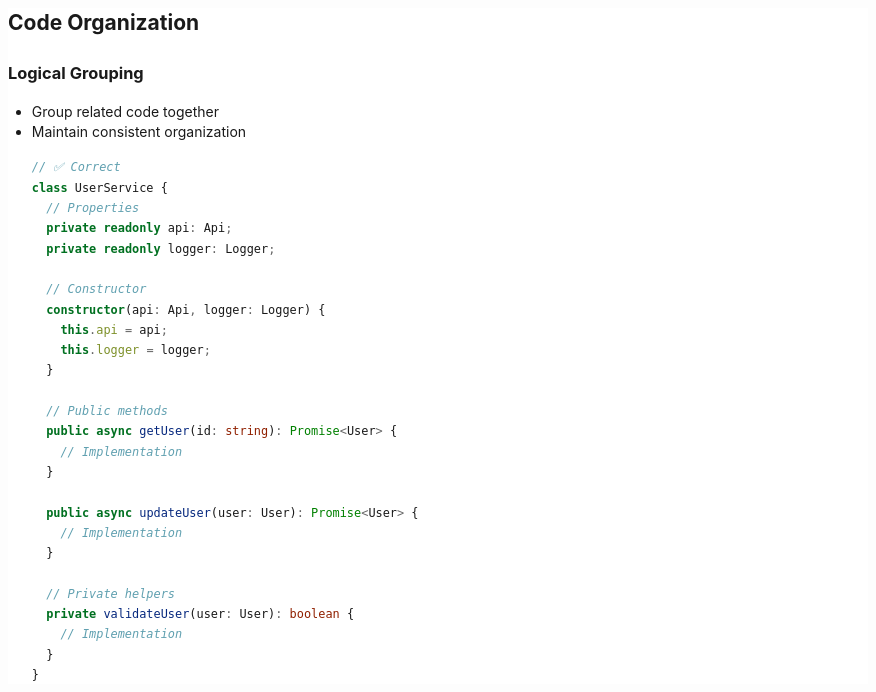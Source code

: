 ## Code Organization

### Logical Grouping
- Group related code together
- Maintain consistent organization
  ```typescript
  // ✅ Correct
  class UserService {
    // Properties
    private readonly api: Api;
    private readonly logger: Logger;

    // Constructor
    constructor(api: Api, logger: Logger) {
      this.api = api;
      this.logger = logger;
    }

    // Public methods
    public async getUser(id: string): Promise<User> {
      // Implementation
    }

    public async updateUser(user: User): Promise<User> {
      // Implementation
    }

    // Private helpers
    private validateUser(user: User): boolean {
      // Implementation
    }
  }
  ```
